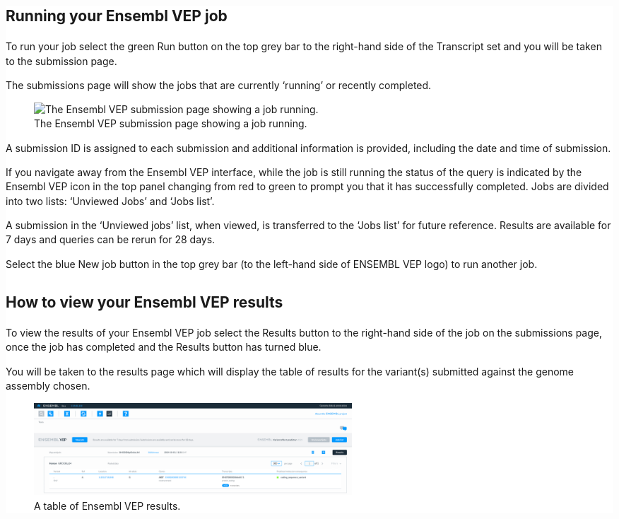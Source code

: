 ## Running your Ensembl VEP job
To run your job select the green Run button on the top  grey bar to the right-hand side of the Transcript set and you will be taken to the submission page. 

The submissions page will show the jobs that are currently ‘running’ or recently completed. 

<figure>
  <img src="media/running-job-vep" width="450" alt=" The Ensembl VEP submission page showing a job running."/>
  <figcaption>
    The Ensembl VEP submission page showing a job running.
  </figcaption>
</figure>

A submission ID is assigned to each submission and additional information is provided, including the date and time of submission. 

If you navigate away from the Ensembl VEP interface, while the job is still running  the status of the query is indicated by the Ensembl VEP icon in the top panel changing from red to green to prompt you that it has successfully completed.
Jobs are divided into two lists: ‘Unviewed Jobs’ and ‘Jobs list’.

A submission in the ‘Unviewed jobs’ list, when viewed, is transferred to the ‘Jobs list’ for future reference. Results are available for 7 days and queries can be rerun for 28 days.

Select the blue New job button in the top grey bar (to the left-hand side of ENSEMBL VEP logo) to run another job.

## How to view your Ensembl VEP results 

To view the results of your Ensembl VEP job select the Results button to the right-hand side of the job on the submissions page, once the job has completed and the Results button has turned blue.

You will be taken to the results page which will display the table of results for the variant(s) submitted against the genome assembly chosen.

<figure>
  <img src="media/results-table-vep.png" width="450" alt="A table of VEP results."/>
  <figcaption>
    A table of Ensembl VEP results.
  </figcaption>
</figure>
